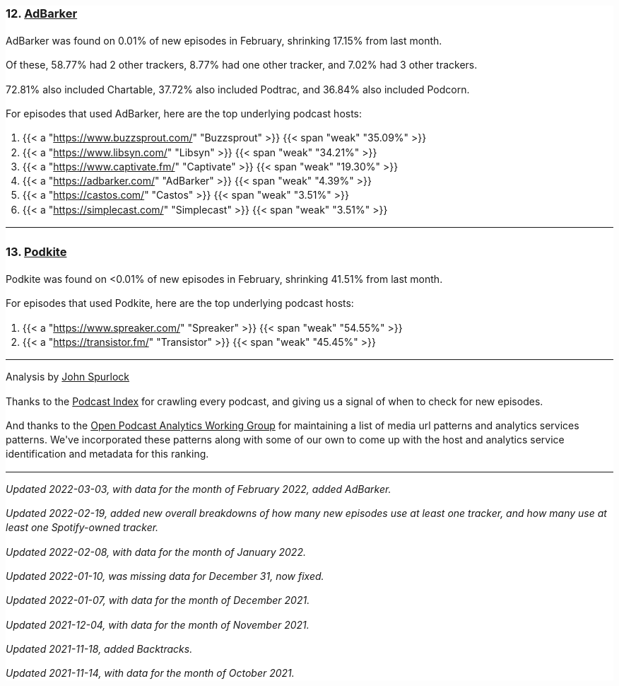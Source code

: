 ### 12. [AdBarker](https://adbarker.com/)

AdBarker was found on 0.01% of new episodes in February, shrinking 17.15% from last month.

Of these, 58.77% had 2 other trackers, 8.77% had one other tracker, and 7.02% had 3 other trackers.

72.81% also included Chartable, 37.72% also included Podtrac, and 36.84% also included Podcorn.

For episodes that used AdBarker, here are the top underlying podcast hosts:

1. {{< a "https://www.buzzsprout.com/" "Buzzsprout" >}} {{< span "weak" "35.09%" >}}
2. {{< a "https://www.libsyn.com/" "Libsyn" >}} {{< span "weak" "34.21%" >}}
3. {{< a "https://www.captivate.fm/" "Captivate" >}} {{< span "weak" "19.30%" >}}
4. {{< a "https://adbarker.com/" "AdBarker" >}} {{< span "weak" "4.39%" >}}
5. {{< a "https://castos.com/" "Castos" >}} {{< span "weak" "3.51%" >}}
6. {{< a "https://simplecast.com/" "Simplecast" >}} {{< span "weak" "3.51%" >}}
---

### 13. [Podkite](https://docs.podkite.com/download-analytics/setup/)

Podkite was found on <0.01% of new episodes in February, shrinking 41.51% from last month.

For episodes that used Podkite, here are the top underlying podcast hosts:

1. {{< a "https://www.spreaker.com/" "Spreaker" >}} {{< span "weak" "54.55%" >}}
2. {{< a "https://transistor.fm/" "Transistor" >}} {{< span "weak" "45.45%" >}}

---

Analysis by [John Spurlock](https://twitter.com/johnspurlock)

Thanks to the [Podcast Index](https://podcastindex.org/) for crawling every podcast, and giving us a signal of when 
to check for new episodes.

And thanks to the [Open Podcast Analytics Working Group](https://github.com/opawg) for maintaining a list of media url patterns and analytics services patterns.
We've incorporated these patterns along with some of our own to come up with the host and analytics service identification and metadata for this ranking.

---
*Updated 2022-03-03, with data for the month of February 2022, added AdBarker.*

*Updated 2022-02-19, added new overall breakdowns of how many new episodes use at least one tracker, and how many use at least one Spotify-owned tracker.*

*Updated 2022-02-08, with data for the month of January 2022.*

*Updated 2022-01-10, was missing data for December 31, now fixed.*

*Updated 2022-01-07, with data for the month of December 2021.*

*Updated 2021-12-04, with data for the month of November 2021.*

*Updated 2021-11-18, added Backtracks.*

*Updated 2021-11-14, with data for the month of October 2021.*
